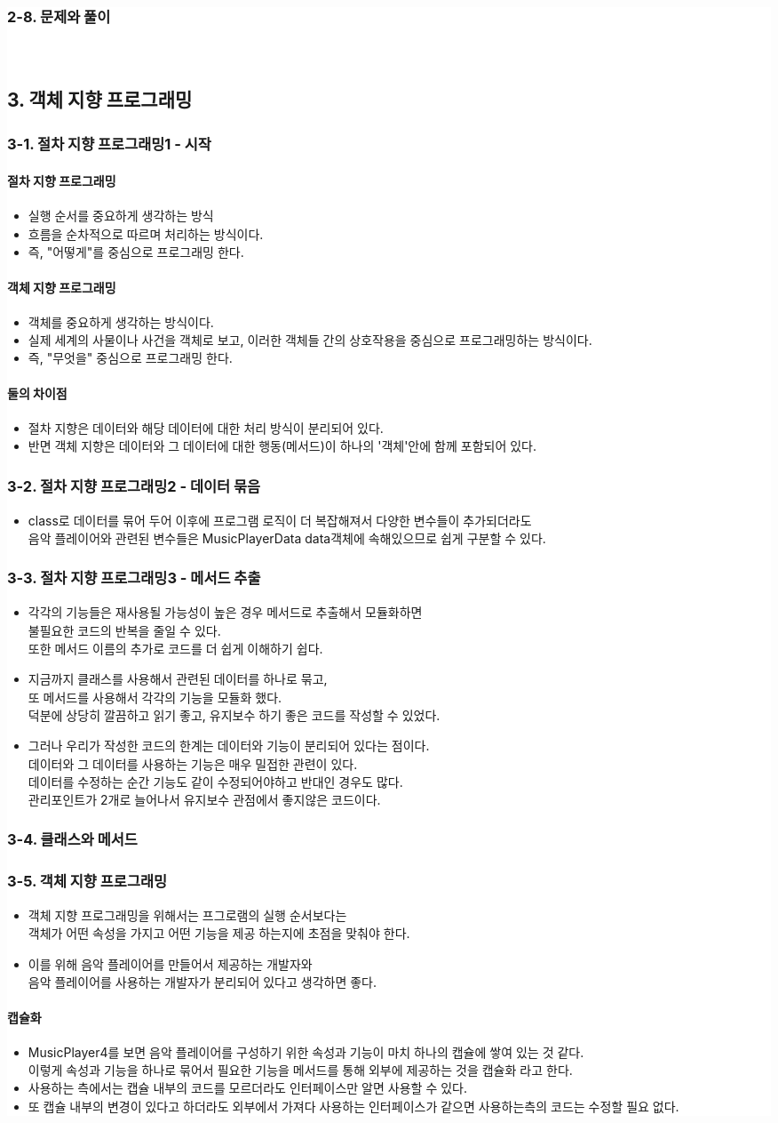 ### 2-8. 문제와 풀이

<br>

## 3. 객체 지향 프로그래밍

### 3-1. 절차 지향 프로그래밍1 - 시작
#### 절차 지향 프로그래밍
- 실행 순서를 중요하게 생각하는 방식
- 흐름을 순차적으로 따르며 처리하는 방식이다. 
- 즉, "어떻게"를 중심으로 프로그래밍 한다.

#### 객체 지향 프로그래밍
- 객체를 중요하게 생각하는 방식이다.
- 실제 세계의 사물이나 사건을 객체로 보고, 이러한 객체들 간의 상호작용을 중심으로 프로그래밍하는 방식이다.
- 즉, "무엇을" 중심으로 프로그래밍 한다.

#### 둘의 차이점
- 절차 지향은 데이터와 해당 데이터에 대한 처리 방식이 분리되어 있다.
- 반면 객체 지향은 데이터와 그 데이터에 대한 행동(메서드)이 하나의 '객체'안에 함께 포함되어 있다.

### 3-2. 절차 지향 프로그래밍2 - 데이터 묶음
- class로 데이터를 묶어 두어 이후에 프로그램 로직이 더 복잡해져서 다양한 변수들이 추가되더라도  
  음악 플레이어와 관련된 변수들은 MusicPlayerData data객체에 속해있으므로 쉽게 구분할 수 있다.

### 3-3. 절차 지향 프로그래밍3 - 메서드 추출
- 각각의 기능들은 재사용될 가능성이 높은 경우 메서드로 추출해서 모듈화하면  
  불필요한 코드의 반복을 줄일 수 있다.  
  또한 메서드 이름의 추가로 코드를 더 쉽게 이해하기 쉽다.

- 지금까지 클래스를 사용해서 관련된 데이터를 하나로 묶고,  
  또 메서드를 사용해서 각각의 기능을 모듈화 했다.  
  덕분에 상당히 깔끔하고 읽기 좋고, 유지보수 하기 좋은 코드를 작성할 수 있었다.

- 그러나 우리가 작성한 코드의 한계는 데이터와 기능이 분리되어 있다는 점이다.  
  데이터와 그 데이터를 사용하는 기능은 매우 밀접한 관련이 있다.  
  데이터를 수정하는 순간 기능도 같이 수정되어야하고 반대인 경우도 많다.  
  관리포인트가 2개로 늘어나서 유지보수 관점에서 좋지않은 코드이다.

### 3-4. 클래스와 메서드

### 3-5. 객체 지향 프로그래밍

- 객체 지향 프로그래밍을 위해서는 프그로램의 실행 순서보다는  
  객체가 어떤 속성을 가지고 어떤 기능을 제공 하는지에 초점을 맞춰야 한다.
  
- 이를 위해 음악 플레이어를 만들어서 제공하는 개발자와  
  음악 플레이어를 사용하는 개발자가 분리되어 있다고 생각하면 좋다.

#### 캡슐화
- MusicPlayer4를 보면 음악 플레이어를 구성하기 위한 속성과 기능이 마치 하나의 캡슐에 쌓여 있는 것 같다.  
  이렇게 속성과 기능을 하나로 묶어서 필요한 기능을 메서드를 통해 외부에 제공하는 것을 캡슐화 라고 한다.
- 사용하는 측에서는 캡슐 내부의 코드를 모르더라도 인터페이스만 알면 사용할 수 있다.
- 또 캡슐 내부의 변경이 있다고 하더라도 외부에서 가져다 사용하는 인터페이스가 같으면 사용하는측의 코드는 수정할 필요 없다.
